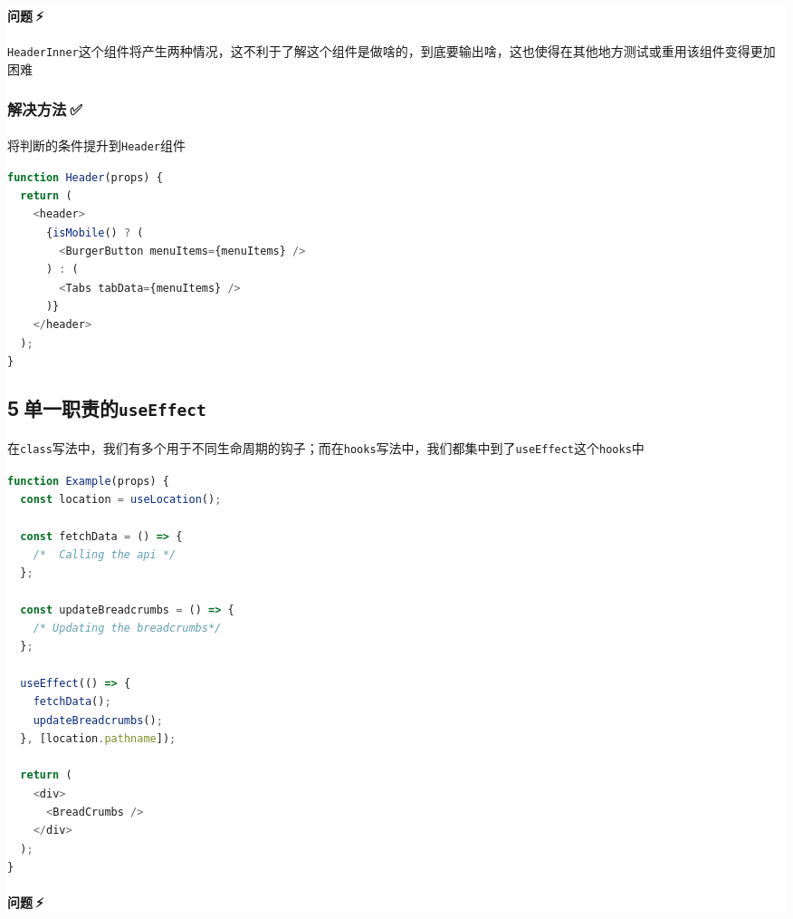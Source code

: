 #### 问题 ⚡

`HeaderInner`这个组件将产生两种情况，这不利于了解这个组件是做啥的，到底要输出啥，这也使得在其他地方测试或重用该组件变得更加困难

### 解决方法 ✅

将判断的条件提升到`Header`组件

```javascript
function Header(props) {
  return (
    <header>
      {isMobile() ? (
        <BurgerButton menuItems={menuItems} />
      ) : (
        <Tabs tabData={menuItems} />
      )}
    </header>
  );
}
```

## 5 单一职责的`useEffect`

在`class`写法中，我们有多个用于不同生命周期的钩子；而在`hooks`写法中，我们都集中到了`useEffect`这个`hooks`中

```javascript
function Example(props) {
  const location = useLocation();

  const fetchData = () => {
    /*  Calling the api */
  };

  const updateBreadcrumbs = () => {
    /* Updating the breadcrumbs*/
  };

  useEffect(() => {
    fetchData();
    updateBreadcrumbs();
  }, [location.pathname]);

  return (
    <div>
      <BreadCrumbs />
    </div>
  );
}
```

#### 问题 ⚡
